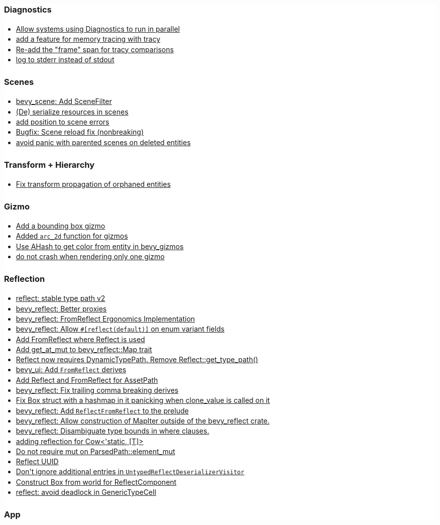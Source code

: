### Diagnostics

* [Allow systems using Diagnostics to run in parallel][8677]
* [add a feature for memory tracing with tracy][8272]
* [Re-add the "frame" span for tracy comparisons][8362]
* [log to stderr instead of stdout][8886]

### Scenes

* [bevy_scene: Add SceneFilter][6793]
* [(De) serialize resources in scenes][6846]
* [add position to scene errors][8065]
* [Bugfix: Scene reload fix (nonbreaking)][7951]
* [avoid panic with parented scenes on deleted entities][8512]

### Transform + Hierarchy

* [Fix transform propagation of orphaned entities][7264]

### Gizmo

* [Add a bounding box gizmo][8468]
* [Added `arc_2d` function for gizmos][8448]
* [Use AHash to get color from entity in bevy_gizmos][8960]
* [do not crash when rendering only one gizmo][8434]

### Reflection

* [reflect: stable type path v2][7184]
* [bevy_reflect: Better proxies][6971]
* [bevy_reflect: FromReflect Ergonomics Implementation][6056]
* [bevy_reflect: Allow `#[reflect(default)]` on enum variant fields][8514]
* [Add FromReflect where Reflect is used][8776]
* [Add get_at_mut to bevy_reflect::Map trait][8691]
* [Reflect now requires DynamicTypePath. Remove Reflect::get_type_path()][8764]
* [bevy_ui: Add `FromReflect` derives][8495]
* [Add Reflect and FromReflect for AssetPath][8531]
* [bevy_reflect: Fix trailing comma breaking derives][8014]
* [Fix Box<dyn Reflect> struct with a hashmap in it panicking when clone_value is called on it][8184]
* [bevy_reflect: Add `ReflectFromReflect` to the prelude][8496]
* [bevy_reflect: Allow construction of MapIter outside of the bevy_reflect crate.][8723]
* [bevy_reflect: Disambiguate type bounds in where clauses.][8761]
* [adding reflection for Cow<'static, [T]>][7454]
* [Do not require mut on ParsedPath::element_mut][8891]
* [Reflect UUID][8905]
* [Don't ignore additional entries in `UntypedReflectDeserializerVisitor`][7112]
* [Construct Box<dyn Reflect> from world for ReflectComponent][7407]
* [reflect: avoid deadlock in GenericTypeCell][8957]

### App


[`DirectionalLight`]: https://docs.rs/bevy/0.11.0/bevy/pbr/struct.DirectionalLight.html
[`PointLight`]: https://docs.rs/bevy/0.11.0/bevy/pbr/struct.PointLight.html
[`SpotLight`]: https://docs.rs/bevy/0.11.0/bevy/pbr/struct.SpotLight.html
[`AmbientLight`]: https://docs.rs/bevy/0.11.0/bevy/pbr/struct.AmbientLight.html
[Crash Bandicoot]: https://en.wikipedia.org/wiki/Crash_Bandicoot_(video_game)#Gameplay
[`Skybox`]: https://docs.rs/bevy/0.11.0/bevy/core_pipeline/struct.Skybox.html
[`Camera`]: https://docs.rs/bevy/0.11.0/bevy/render/camera/struct.Camera.html
[`EnvironmentMapLight`]: https://docs.rs/bevy/0.11.0/bevy/pbr/struct.EnvironmentMapLight.html
[wgpu]: https://github.com/gfx-rs/wgpu
[webgpu-support]: https://caniuse.com/webgpu
[`BorderColor`]: https://docs.rs/bevy/0.11.0/bevy/ui/struct.BorderColor.html
[`Style`]: https://docs.rs/bevy/0.11.0/bevy/ui/struct.Style.html
[`Gizmos`]: https://docs.rs/bevy/0.11.0/bevy/gizmos/gizmos/struct.Gizmos.html
[`Entity`]: https://docs.rs/bevy/0.11.0/bevy/ecs/entity/struct.Entity.html
[`AudioBundle`]: https://docs.rs/bevy/0.11.0/bevy/audio/type.AudioBundle.html
[`AudioSink`]: https://docs.rs/bevy/0.11.0/bevy/audio/struct.AudioSink.html
[`gilrs`]: https://crates.io/crates/gilrs
[`EntityRef`]: https://docs.rs/bevy/0.11.0/bevy/ecs/world/struct.EntityRef.html
[`WorldQuery`]: https://docs.rs/bevy/0.11.0/bevy/ecs/query/trait.WorldQuery.html
[`World`]: https://docs.rs/bevy/0.11.0/bevy/ecs/world/struct.World.html
[`RenderTarget`]: https://docs.rs/bevy/0.11.0/bevy/render/camera/enum.RenderTarget.html
[`TextureView`]: https://docs.rs/bevy/0.11.0/bevy/render/render_resource/struct.TextureView.html
[`BreakLineOn`]: https://docs.rs/bevy/0.11.0/bevy/text/enum.BreakLineOn.html
[`DynamicStruct`]: https://docs.rs/bevy/0.11.0/bevy/reflect/struct.DynamicStruct.html
[`DynamicTuple`]: https://docs.rs/bevy/0.11.0/bevy/reflect/struct.DynamicTuple.html
[`Reflect::clone_value`]: https://docs.rs/bevy/0.11.0/bevy/reflect/trait.Reflect.html#tymethod.clone_value
[subtle footguns]: https://github.com/bevyengine/bevy/issues/6601
[`Reflect::type_name`]: https://docs.rs/bevy/0.11.0/bevy/reflect/trait.Reflect.html#tymethod.type_name
[`TypeInfo`]: https://docs.rs/bevy/0.11.0/bevy/reflect/enum.TypeInfo.html
[future release]: https://github.com/bevyengine/bevy/pull/8695
[reflection API]: https://docs.rs/bevy_reflect/latest/bevy_reflect/index.html
[`FromReflect`]: https://docs.rs/bevy_reflect/latest/bevy_reflect/trait.FromReflect.html
[`ReflectFromReflect`]: https://docs.rs/bevy_reflect/latest/bevy_reflect/struct.ReflectFromReflect.html
[from_reflect = false]: https://docs.rs/bevy_reflect/latest/bevy_reflect/derive.Reflect.html#reflectfrom_reflect--false
[`MeshVertexAttribute`]: https://docs.rs/bevy/0.11.0/bevy/render/mesh/struct.MeshVertexAttribute.html
[`Mesh`]: https://docs.rs/bevy/0.11.0/bevy/render/mesh/struct.Mesh.html
[`GltfPlugin`]: https://docs.rs/bevy/0.11.0/bevy/gltf/struct.GltfPlugin.html
[`type_name`]: https://doc.rust-lang.org/std/any/fn.type_name.html
[`TypePath`]: https://docs.rs/bevy/0.11.0/bevy/reflect/trait.TypePath.html
[`Reflect`]: https://docs.rs/bevy/0.11.0/bevy/reflect/trait.Reflect.html
[`Event`]: https://docs.rs/bevy/0.11.0/bevy/ecs/event/trait.Event.html
[5370]: https://github.com/bevyengine/bevy/pull/5370
[5703]: https://github.com/bevyengine/bevy/pull/5703
[5928]: https://github.com/bevyengine/bevy/pull/5928
[6529]: https://github.com/bevyengine/bevy/pull/6529
[6697]: https://github.com/bevyengine/bevy/pull/6697
[6815]: https://github.com/bevyengine/bevy/pull/6815
[6846]: https://github.com/bevyengine/bevy/pull/6846
[6909]: https://github.com/bevyengine/bevy/pull/6909
[6960]: https://github.com/bevyengine/bevy/pull/6960
[6971]: https://github.com/bevyengine/bevy/pull/6971
[6974]: https://github.com/bevyengine/bevy/pull/6974
[7085]: https://github.com/bevyengine/bevy/pull/7085
[7086]: https://github.com/bevyengine/bevy/pull/7086
[7112]: https://github.com/bevyengine/bevy/pull/7112
[7163]: https://github.com/bevyengine/bevy/pull/7163
[7184]: https://github.com/bevyengine/bevy/pull/7184
[7204]: https://github.com/bevyengine/bevy/pull/7204
[7264]: https://github.com/bevyengine/bevy/pull/7264
[7291]: https://github.com/bevyengine/bevy/pull/7291
[7335]: https://github.com/bevyengine/bevy/pull/7335
[7402]: https://github.com/bevyengine/bevy/pull/7402
[7407]: https://github.com/bevyengine/bevy/pull/7407
[7422]: https://github.com/bevyengine/bevy/pull/7422
[7454]: https://github.com/bevyengine/bevy/pull/7454
[7485]: https://github.com/bevyengine/bevy/pull/7485
[7570]: https://github.com/bevyengine/bevy/pull/7570
[7614]: https://github.com/bevyengine/bevy/pull/7614
[7629]: https://github.com/bevyengine/bevy/pull/7629
[7656]: https://github.com/bevyengine/bevy/pull/7656
[7676]: https://github.com/bevyengine/bevy/pull/7676
[7706]: https://github.com/bevyengine/bevy/pull/7706
[7732]: https://github.com/bevyengine/bevy/pull/7732
[7761]: https://github.com/bevyengine/bevy/pull/7761
[7772]: https://github.com/bevyengine/bevy/pull/7772
[7779]: https://github.com/bevyengine/bevy/pull/7779
[7795]: https://github.com/bevyengine/bevy/pull/7795
[7809]: https://github.com/bevyengine/bevy/pull/7809
[7817]: https://github.com/bevyengine/bevy/pull/7817
[7819]: https://github.com/bevyengine/bevy/pull/7819
[7855]: https://github.com/bevyengine/bevy/pull/7855
[7867]: https://github.com/bevyengine/bevy/pull/7867
[7885]: https://github.com/bevyengine/bevy/pull/7885
[7902]: https://github.com/bevyengine/bevy/pull/7902
[7905]: https://github.com/bevyengine/bevy/pull/7905
[7911]: https://github.com/bevyengine/bevy/pull/7911
[7925]: https://github.com/bevyengine/bevy/pull/7925
[7930]: https://github.com/bevyengine/bevy/pull/7930
[7931]: https://github.com/bevyengine/bevy/pull/7931
[7936]: https://github.com/bevyengine/bevy/pull/7936
[7938]: https://github.com/bevyengine/bevy/pull/7938
[7948]: https://github.com/bevyengine/bevy/pull/7948
[7950]: https://github.com/bevyengine/bevy/pull/7950
[7951]: https://github.com/bevyengine/bevy/pull/7951
[7956]: https://github.com/bevyengine/bevy/pull/7956
[7959]: https://github.com/bevyengine/bevy/pull/7959
[7964]: https://github.com/bevyengine/bevy/pull/7964
[7966]: https://github.com/bevyengine/bevy/pull/7966
[7977]: https://github.com/bevyengine/bevy/pull/7977
[7984]: https://github.com/bevyengine/bevy/pull/7984
[7988]: https://github.com/bevyengine/bevy/pull/7988
[7993]: https://github.com/bevyengine/bevy/pull/7993
[7996]: https://github.com/bevyengine/bevy/pull/7996
[8000]: https://github.com/bevyengine/bevy/pull/8000
[8001]: https://github.com/bevyengine/bevy/pull/8001
[8007]: https://github.com/bevyengine/bevy/pull/8007
[8009]: https://github.com/bevyengine/bevy/pull/8009
[8012]: https://github.com/bevyengine/bevy/pull/8012
[8014]: https://github.com/bevyengine/bevy/pull/8014
[8019]: https://github.com/bevyengine/bevy/pull/8019
[8026]: https://github.com/bevyengine/bevy/pull/8026
[8028]: https://github.com/bevyengine/bevy/pull/8028
[8029]: https://github.com/bevyengine/bevy/pull/8029
[8030]: https://github.com/bevyengine/bevy/pull/8030
[8040]: https://github.com/bevyengine/bevy/pull/8040
[8041]: https://github.com/bevyengine/bevy/pull/8041
[8042]: https://github.com/bevyengine/bevy/pull/8042
[8049]: https://github.com/bevyengine/bevy/pull/8049
[8053]: https://github.com/bevyengine/bevy/pull/8053
[8060]: https://github.com/bevyengine/bevy/pull/8060
[8065]: https://github.com/bevyengine/bevy/pull/8065
[8068]: https://github.com/bevyengine/bevy/pull/8068
[8070]: https://github.com/bevyengine/bevy/pull/8070
[8079]: https://github.com/bevyengine/bevy/pull/8079
[8083]: https://github.com/bevyengine/bevy/pull/8083
[8088]: https://github.com/bevyengine/bevy/pull/8088
[8090]: https://github.com/bevyengine/bevy/pull/8090
[8095]: https://github.com/bevyengine/bevy/pull/8095
[8097]: https://github.com/bevyengine/bevy/pull/8097
[8103]: https://github.com/bevyengine/bevy/pull/8103
[8105]: https://github.com/bevyengine/bevy/pull/8105
[8108]: https://github.com/bevyengine/bevy/pull/8108
[8109]: https://github.com/bevyengine/bevy/pull/8109
[8118]: https://github.com/bevyengine/bevy/pull/8118
[8119]: https://github.com/bevyengine/bevy/pull/8119
[8121]: https://github.com/bevyengine/bevy/pull/8121
[8122]: https://github.com/bevyengine/bevy/pull/8122
[8137]: https://github.com/bevyengine/bevy/pull/8137
[8145]: https://github.com/bevyengine/bevy/pull/8145
[8151]: https://github.com/bevyengine/bevy/pull/8151
[8154]: https://github.com/bevyengine/bevy/pull/8154
[8158]: https://github.com/bevyengine/bevy/pull/8158
[8163]: https://github.com/bevyengine/bevy/pull/8163
[8174]: https://github.com/bevyengine/bevy/pull/8174
[8180]: https://github.com/bevyengine/bevy/pull/8180
[8184]: https://github.com/bevyengine/bevy/pull/8184
[8194]: https://github.com/bevyengine/bevy/pull/8194
[8195]: https://github.com/bevyengine/bevy/pull/8195
[8197]: https://github.com/bevyengine/bevy/pull/8197
[8198]: https://github.com/bevyengine/bevy/pull/8198
[8199]: https://github.com/bevyengine/bevy/pull/8199
[8212]: https://github.com/bevyengine/bevy/pull/8212
[8220]: https://github.com/bevyengine/bevy/pull/8220
[8223]: https://github.com/bevyengine/bevy/pull/8223
[8231]: https://github.com/bevyengine/bevy/pull/8231
[8232]: https://github.com/bevyengine/bevy/pull/8232
[8249]: https://github.com/bevyengine/bevy/pull/8249
[8260]: https://github.com/bevyengine/bevy/pull/8260
[8264]: https://github.com/bevyengine/bevy/pull/8264
[8265]: https://github.com/bevyengine/bevy/pull/8265
[8269]: https://github.com/bevyengine/bevy/pull/8269
[8272]: https://github.com/bevyengine/bevy/pull/8272
[8274]: https://github.com/bevyengine/bevy/pull/8274
[8275]: https://github.com/bevyengine/bevy/pull/8275
[8283]: https://github.com/bevyengine/bevy/pull/8283
[8292]: https://github.com/bevyengine/bevy/pull/8292
[8294]: https://github.com/bevyengine/bevy/pull/8294
[8295]: https://github.com/bevyengine/bevy/pull/8295
[8298]: https://github.com/bevyengine/bevy/pull/8298
[8299]: https://github.com/bevyengine/bevy/pull/8299
[8301]: https://github.com/bevyengine/bevy/pull/8301
[8306]: https://github.com/bevyengine/bevy/pull/8306
[8316]: https://github.com/bevyengine/bevy/pull/8316
[8323]: https://github.com/bevyengine/bevy/pull/8323
[8326]: https://github.com/bevyengine/bevy/pull/8326
[8330]: https://github.com/bevyengine/bevy/pull/8330
[8336]: https://github.com/bevyengine/bevy/pull/8336
[8346]: https://github.com/bevyengine/bevy/pull/8346
[8359]: https://github.com/bevyengine/bevy/pull/8359
[8362]: https://github.com/bevyengine/bevy/pull/8362
[8364]: https://github.com/bevyengine/bevy/pull/8364
[8377]: https://github.com/bevyengine/bevy/pull/8377
[8380]: https://github.com/bevyengine/bevy/pull/8380
[8387]: https://github.com/bevyengine/bevy/pull/8387
[8398]: https://github.com/bevyengine/bevy/pull/8398
[8402]: https://github.com/bevyengine/bevy/pull/8402
[8403]: https://github.com/bevyengine/bevy/pull/8403
[8408]: https://github.com/bevyengine/bevy/pull/8408
[8412]: https://github.com/bevyengine/bevy/pull/8412
[8419]: https://github.com/bevyengine/bevy/pull/8419
[8422]: https://github.com/bevyengine/bevy/pull/8422
[8425]: https://github.com/bevyengine/bevy/pull/8425
[8427]: https://github.com/bevyengine/bevy/pull/8427
[8428]: https://github.com/bevyengine/bevy/pull/8428
[8434]: https://github.com/bevyengine/bevy/pull/8434
[8436]: https://github.com/bevyengine/bevy/pull/8436
[8437]: https://github.com/bevyengine/bevy/pull/8437
[8444]: https://github.com/bevyengine/bevy/pull/8444
[8445]: https://github.com/bevyengine/bevy/pull/8445
[8446]: https://github.com/bevyengine/bevy/pull/8446
[8448]: https://github.com/bevyengine/bevy/pull/8448
[8455]: https://github.com/bevyengine/bevy/pull/8455
[8456]: https://github.com/bevyengine/bevy/pull/8456
[8460]: https://github.com/bevyengine/bevy/pull/8460
[8466]: https://github.com/bevyengine/bevy/pull/8466
[8467]: https://github.com/bevyengine/bevy/pull/8467
[8468]: https://github.com/bevyengine/bevy/pull/8468
[8470]: https://github.com/bevyengine/bevy/pull/8470
[8476]: https://github.com/bevyengine/bevy/pull/8476
[8485]: https://github.com/bevyengine/bevy/pull/8485
[8491]: https://github.com/bevyengine/bevy/pull/8491
[8494]: https://github.com/bevyengine/bevy/pull/8494
[8495]: https://github.com/bevyengine/bevy/pull/8495
[8496]: https://github.com/bevyengine/bevy/pull/8496
[8497]: https://github.com/bevyengine/bevy/pull/8497
[8503]: https://github.com/bevyengine/bevy/pull/8503
[8512]: https://github.com/bevyengine/bevy/pull/8512
[8514]: https://github.com/bevyengine/bevy/pull/8514
[8521]: https://github.com/bevyengine/bevy/pull/8521
[8522]: https://github.com/bevyengine/bevy/pull/8522
[8529]: https://github.com/bevyengine/bevy/pull/8529
[8531]: https://github.com/bevyengine/bevy/pull/8531
[8545]: https://github.com/bevyengine/bevy/pull/8545
[8548]: https://github.com/bevyengine/bevy/pull/8548
[8549]: https://github.com/bevyengine/bevy/pull/8549
[8551]: https://github.com/bevyengine/bevy/pull/8551
[8552]: https://github.com/bevyengine/bevy/pull/8552
[8561]: https://github.com/bevyengine/bevy/pull/8561
[8564]: https://github.com/bevyengine/bevy/pull/8564
[8567]: https://github.com/bevyengine/bevy/pull/8567
[8573]: https://github.com/bevyengine/bevy/pull/8573
[8575]: https://github.com/bevyengine/bevy/pull/8575
[8585]: https://github.com/bevyengine/bevy/pull/8585
[8588]: https://github.com/bevyengine/bevy/pull/8588
[8593]: https://github.com/bevyengine/bevy/pull/8593
[8601]: https://github.com/bevyengine/bevy/pull/8601
[8622]: https://github.com/bevyengine/bevy/pull/8622
[8623]: https://github.com/bevyengine/bevy/pull/8623
[8627]: https://github.com/bevyengine/bevy/pull/8627
[8631]: https://github.com/bevyengine/bevy/pull/8631
[8642]: https://github.com/bevyengine/bevy/pull/8642
[8643]: https://github.com/bevyengine/bevy/pull/8643
[8649]: https://github.com/bevyengine/bevy/pull/8649
[8650]: https://github.com/bevyengine/bevy/pull/8650
[8668]: https://github.com/bevyengine/bevy/pull/8668
[8677]: https://github.com/bevyengine/bevy/pull/8677
[8685]: https://github.com/bevyengine/bevy/pull/8685
[8687]: https://github.com/bevyengine/bevy/pull/8687
[8691]: https://github.com/bevyengine/bevy/pull/8691
[8701]: https://github.com/bevyengine/bevy/pull/8701
[8704]: https://github.com/bevyengine/bevy/pull/8704
[8711]: https://github.com/bevyengine/bevy/pull/8711
[8714]: https://github.com/bevyengine/bevy/pull/8714
[8721]: https://github.com/bevyengine/bevy/pull/8721
[8722]: https://github.com/bevyengine/bevy/pull/8722
[8723]: https://github.com/bevyengine/bevy/pull/8723
[8725]: https://github.com/bevyengine/bevy/pull/8725
[8726]: https://github.com/bevyengine/bevy/pull/8726
[8728]: https://github.com/bevyengine/bevy/pull/8728
[8732]: https://github.com/bevyengine/bevy/pull/8732
[8740]: https://github.com/bevyengine/bevy/pull/8740
[8743]: https://github.com/bevyengine/bevy/pull/8743
[8744]: https://github.com/bevyengine/bevy/pull/8744
[8753]: https://github.com/bevyengine/bevy/pull/8753
[8755]: https://github.com/bevyengine/bevy/pull/8755
[8757]: https://github.com/bevyengine/bevy/pull/8757
[8760]: https://github.com/bevyengine/bevy/pull/8760
[8761]: https://github.com/bevyengine/bevy/pull/8761
[8764]: https://github.com/bevyengine/bevy/pull/8764
[8771]: https://github.com/bevyengine/bevy/pull/8771
[8772]: https://github.com/bevyengine/bevy/pull/8772
[8776]: https://github.com/bevyengine/bevy/pull/8776
[8791]: https://github.com/bevyengine/bevy/pull/8791
[8792]: https://github.com/bevyengine/bevy/pull/8792
[8793]: https://github.com/bevyengine/bevy/pull/8793
[8795]: https://github.com/bevyengine/bevy/pull/8795
[8797]: https://github.com/bevyengine/bevy/pull/8797
[8801]: https://github.com/bevyengine/bevy/pull/8801
[8802]: https://github.com/bevyengine/bevy/pull/8802
[8803]: https://github.com/bevyengine/bevy/pull/8803
[8804]: https://github.com/bevyengine/bevy/pull/8804
[8814]: https://github.com/bevyengine/bevy/pull/8814
[8817]: https://github.com/bevyengine/bevy/pull/8817
[8818]: https://github.com/bevyengine/bevy/pull/8818
[8822]: https://github.com/bevyengine/bevy/pull/8822
[8826]: https://github.com/bevyengine/bevy/pull/8826
[8832]: https://github.com/bevyengine/bevy/pull/8832
[8833]: https://github.com/bevyengine/bevy/pull/8833
[8834]: https://github.com/bevyengine/bevy/pull/8834
[8843]: https://github.com/bevyengine/bevy/pull/8843
[8844]: https://github.com/bevyengine/bevy/pull/8844
[8845]: https://github.com/bevyengine/bevy/pull/8845
[8848]: https://github.com/bevyengine/bevy/pull/8848
[8849]: https://github.com/bevyengine/bevy/pull/8849
[8852]: https://github.com/bevyengine/bevy/pull/8852
[8866]: https://github.com/bevyengine/bevy/pull/8866
[8868]: https://github.com/bevyengine/bevy/pull/8868
[8871]: https://github.com/bevyengine/bevy/pull/8871
[8877]: https://github.com/bevyengine/bevy/pull/8877
[8878]: https://github.com/bevyengine/bevy/pull/8878
[8886]: https://github.com/bevyengine/bevy/pull/8886
[8890]: https://github.com/bevyengine/bevy/pull/8890
[8891]: https://github.com/bevyengine/bevy/pull/8891
[8901]: https://github.com/bevyengine/bevy/pull/8901
[8903]: https://github.com/bevyengine/bevy/pull/8903
[8904]: https://github.com/bevyengine/bevy/pull/8904
[8905]: https://github.com/bevyengine/bevy/pull/8905
[8907]: https://github.com/bevyengine/bevy/pull/8907
[8909]: https://github.com/bevyengine/bevy/pull/8909
[8910]: https://github.com/bevyengine/bevy/pull/8910
[8920]: https://github.com/bevyengine/bevy/pull/8920
[8928]: https://github.com/bevyengine/bevy/pull/8928
[8933]: https://github.com/bevyengine/bevy/pull/8933
[8939]: https://github.com/bevyengine/bevy/pull/8939
[8947]: https://github.com/bevyengine/bevy/pull/8947
[8951]: https://github.com/bevyengine/bevy/pull/8951
[8960]: https://github.com/bevyengine/bevy/pull/8960
[8957]: https://github.com/bevyengine/bevy/pull/8957
[9054]: https://github.com/bevyengine/bevy/pull/9054
[6690]: https://github.com/bevyengine/bevy/pull/6690
[8424]: https://github.com/bevyengine/bevy/pull/8424
[8655]: https://github.com/bevyengine/bevy/pull/8655
[6793]: https://github.com/bevyengine/bevy/pull/6793
[8720]: https://github.com/bevyengine/bevy/pull/8720
[9024]: https://github.com/bevyengine/bevy/pull/9024
[9027]: https://github.com/bevyengine/bevy/pull/9027
[9016]: https://github.com/bevyengine/bevy/pull/9016
[9023]: https://github.com/bevyengine/bevy/pull/9023
[9020]: https://github.com/bevyengine/bevy/pull/9020
[9030]: https://github.com/bevyengine/bevy/pull/9030
[9013]: https://github.com/bevyengine/bevy/pull/9013
[8926]: https://github.com/bevyengine/bevy/pull/8926
[9003]: https://github.com/bevyengine/bevy/pull/9003
[8993]: https://github.com/bevyengine/bevy/pull/8993
[8508]: https://github.com/bevyengine/bevy/pull/8508
[6056]: https://github.com/bevyengine/bevy/pull/6056
[8987]: https://github.com/bevyengine/bevy/pull/8987
[8952]: https://github.com/bevyengine/bevy/pull/8952
[8961]: https://github.com/bevyengine/bevy/pull/8961
[8978]: https://github.com/bevyengine/bevy/pull/8978
[8982]: https://github.com/bevyengine/bevy/pull/8982
[8977]: https://github.com/bevyengine/bevy/pull/8977
[8931]: https://github.com/bevyengine/bevy/pull/8931